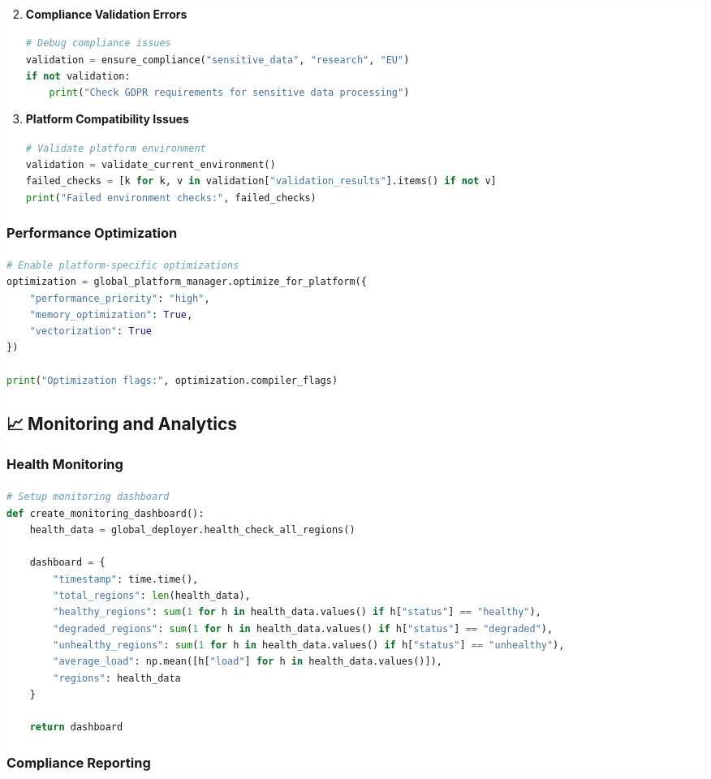 2. **Compliance Validation Errors**
   ```python
   # Debug compliance issues
   validation = ensure_compliance("sensitive_data", "research", "EU")
   if not validation:
       print("Check GDPR requirements for sensitive data processing")
   ```

3. **Platform Compatibility Issues**
   ```python
   # Validate platform environment
   validation = validate_current_environment()
   failed_checks = [k for k, v in validation["validation_results"].items() if not v]
   print("Failed environment checks:", failed_checks)
   ```

### Performance Optimization

```python
# Enable platform-specific optimizations
optimization = global_platform_manager.optimize_for_platform({
    "performance_priority": "high",
    "memory_optimization": True,
    "vectorization": True
})

print("Optimization flags:", optimization.compiler_flags)
```

## 📈 Monitoring and Analytics

### Health Monitoring

```python
# Setup monitoring dashboard
def create_monitoring_dashboard():
    health_data = global_deployer.health_check_all_regions()
    
    dashboard = {
        "timestamp": time.time(),
        "total_regions": len(health_data),
        "healthy_regions": sum(1 for h in health_data.values() if h["status"] == "healthy"),
        "degraded_regions": sum(1 for h in health_data.values() if h["status"] == "degraded"),
        "unhealthy_regions": sum(1 for h in health_data.values() if h["status"] == "unhealthy"),
        "average_load": np.mean([h["load"] for h in health_data.values()]),
        "regions": health_data
    }
    
    return dashboard
```

### Compliance Reporting
